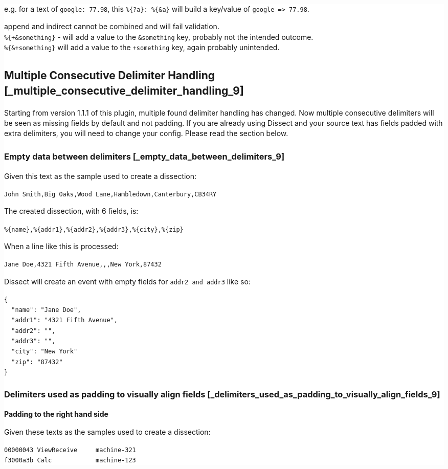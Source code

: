 e.g. for a text of `google: 77.98`, this `%{?a}: %{&a}` will build a key/value of `google => 77.98`.

append and indirect cannot be combined and will fail validation.\
`%{+&something}` - will add a value to the `&something` key, probably not the intended outcome.\
`%{&+something}` will add a value to the `+something` key, again probably unintended.

## Multiple Consecutive Delimiter Handling [_multiple_consecutive_delimiter_handling_9]

Starting from version 1.1.1 of this plugin, multiple found delimiter handling has changed. Now multiple consecutive delimiters will be seen as missing fields by default and not padding. If you are already using Dissect and your source text has fields padded with extra delimiters, you will need to change your config. Please read the section below.

### Empty data between delimiters [_empty_data_between_delimiters_9]

Given this text as the sample used to create a dissection:

```
John Smith,Big Oaks,Wood Lane,Hambledown,Canterbury,CB34RY
```

The created dissection, with 6 fields, is:

```
%{name},%{addr1},%{addr2},%{addr3},%{city},%{zip}
```

When a line like this is processed:

```
Jane Doe,4321 Fifth Avenue,,,New York,87432
```

Dissect will create an event with empty fields for `addr2 and addr3` like so:

```
{
  "name": "Jane Doe",
  "addr1": "4321 Fifth Avenue",
  "addr2": "",
  "addr3": "",
  "city": "New York"
  "zip": "87432"
}
```

### Delimiters used as padding to visually align fields [_delimiters_used_as_padding_to_visually_align_fields_9]

**Padding to the right hand side**

Given these texts as the samples used to create a dissection:

```
00000043 ViewReceive     machine-321
f3000a3b Calc            machine-123
```

